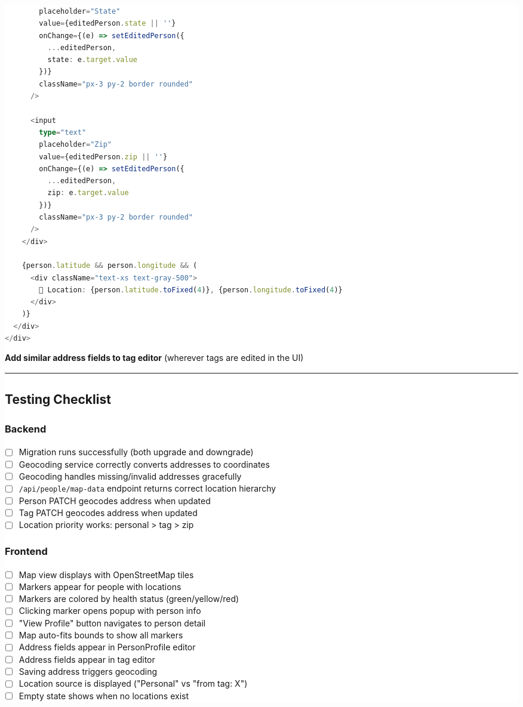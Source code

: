 ```typescript
        placeholder="State"
        value={editedPerson.state || ''}
        onChange={(e) => setEditedPerson({
          ...editedPerson,
          state: e.target.value
        })}
        className="px-3 py-2 border rounded"
      />

      <input
        type="text"
        placeholder="Zip"
        value={editedPerson.zip || ''}
        onChange={(e) => setEditedPerson({
          ...editedPerson,
          zip: e.target.value
        })}
        className="px-3 py-2 border rounded"
      />
    </div>

    {person.latitude && person.longitude && (
      <div className="text-xs text-gray-500">
        📍 Location: {person.latitude.toFixed(4)}, {person.longitude.toFixed(4)}
      </div>
    )}
  </div>
</div>
```

**Add similar address fields to tag editor** (wherever tags are edited in the UI)

---

## Testing Checklist

### Backend
- [ ] Migration runs successfully (both upgrade and downgrade)
- [ ] Geocoding service correctly converts addresses to coordinates
- [ ] Geocoding handles missing/invalid addresses gracefully
- [ ] `/api/people/map-data` endpoint returns correct location hierarchy
- [ ] Person PATCH geocodes address when updated
- [ ] Tag PATCH geocodes address when updated
- [ ] Location priority works: personal > tag > zip

### Frontend
- [ ] Map view displays with OpenStreetMap tiles
- [ ] Markers appear for people with locations
- [ ] Markers are colored by health status (green/yellow/red)
- [ ] Clicking marker opens popup with person info
- [ ] "View Profile" button navigates to person detail
- [ ] Map auto-fits bounds to show all markers
- [ ] Address fields appear in PersonProfile editor
- [ ] Address fields appear in tag editor
- [ ] Saving address triggers geocoding
- [ ] Location source is displayed ("Personal" vs "from tag: X")
- [ ] Empty state shows when no locations exist
